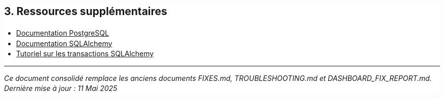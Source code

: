 ## 3. Ressources supplémentaires

- [Documentation PostgreSQL](https://www.postgresql.org/docs/)
- [Documentation SQLAlchemy](https://docs.sqlalchemy.org/)
- [Tutoriel sur les transactions SQLAlchemy](https://docs.sqlalchemy.org/en/14/orm/session_transaction.html)

---

*Ce document consolidé remplace les anciens documents FIXES.md, TROUBLESHOOTING.md et DASHBOARD_FIX_REPORT.md.*  
*Dernière mise à jour : 11 Mai 2025* 